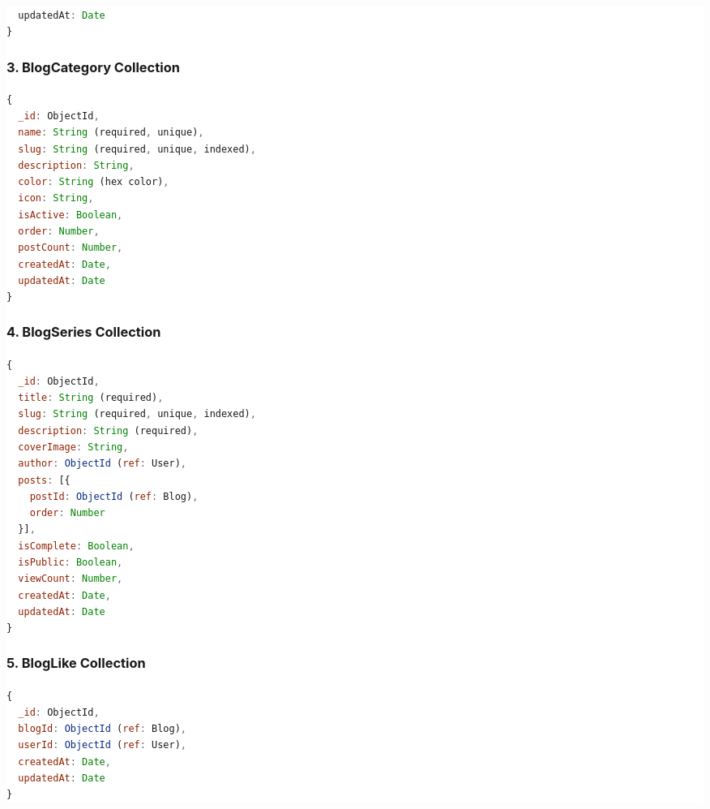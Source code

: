 ```javascript
  updatedAt: Date
}
```

### 3. BlogCategory Collection
```javascript
{
  _id: ObjectId,
  name: String (required, unique),
  slug: String (required, unique, indexed),
  description: String,
  color: String (hex color),
  icon: String,
  isActive: Boolean,
  order: Number,
  postCount: Number,
  createdAt: Date,
  updatedAt: Date
}
```

### 4. BlogSeries Collection
```javascript
{
  _id: ObjectId,
  title: String (required),
  slug: String (required, unique, indexed),
  description: String (required),
  coverImage: String,
  author: ObjectId (ref: User),
  posts: [{
    postId: ObjectId (ref: Blog),
    order: Number
  }],
  isComplete: Boolean,
  isPublic: Boolean,
  viewCount: Number,
  createdAt: Date,
  updatedAt: Date
}
```

### 5. BlogLike Collection
```javascript
{
  _id: ObjectId,
  blogId: ObjectId (ref: Blog),
  userId: ObjectId (ref: User),
  createdAt: Date,
  updatedAt: Date
}
```
